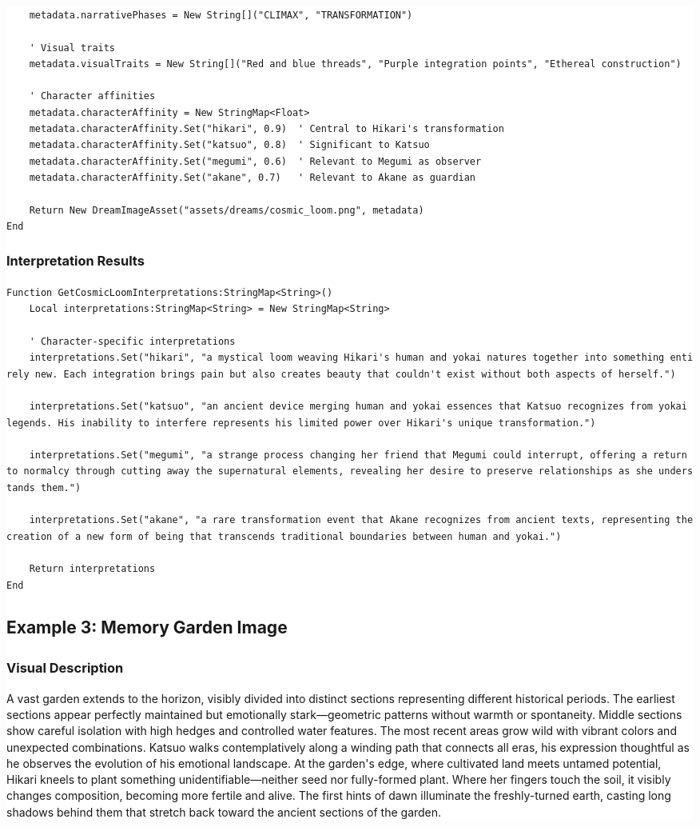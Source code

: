 ```monkey2
	metadata.narrativePhases = New String[]("CLIMAX", "TRANSFORMATION")
	
	' Visual traits
	metadata.visualTraits = New String[]("Red and blue threads", "Purple integration points", "Ethereal construction")
	
	' Character affinities
	metadata.characterAffinity = New StringMap<Float>
	metadata.characterAffinity.Set("hikari", 0.9)  ' Central to Hikari's transformation
	metadata.characterAffinity.Set("katsuo", 0.8)  ' Significant to Katsuo
	metadata.characterAffinity.Set("megumi", 0.6)  ' Relevant to Megumi as observer
	metadata.characterAffinity.Set("akane", 0.7)   ' Relevant to Akane as guardian
	
	Return New DreamImageAsset("assets/dreams/cosmic_loom.png", metadata)
End
```

### Interpretation Results
```monkey2
Function GetCosmicLoomInterpretations:StringMap<String>()
	Local interpretations:StringMap<String> = New StringMap<String>
	
	' Character-specific interpretations
	interpretations.Set("hikari", "a mystical loom weaving Hikari's human and yokai natures together into something entirely new. Each integration brings pain but also creates beauty that couldn't exist without both aspects of herself.")
	
	interpretations.Set("katsuo", "an ancient device merging human and yokai essences that Katsuo recognizes from yokai legends. His inability to interfere represents his limited power over Hikari's unique transformation.")
	
	interpretations.Set("megumi", "a strange process changing her friend that Megumi could interrupt, offering a return to normalcy through cutting away the supernatural elements, revealing her desire to preserve relationships as she understands them.")
	
	interpretations.Set("akane", "a rare transformation event that Akane recognizes from ancient texts, representing the creation of a new form of being that transcends traditional boundaries between human and yokai.")
	
	Return interpretations
End
```

## Example 3: Memory Garden Image

### Visual Description
A vast garden extends to the horizon, visibly divided into distinct sections representing different historical periods. The earliest sections appear perfectly maintained but emotionally stark—geometric patterns without warmth or spontaneity. Middle sections show careful isolation with high hedges and controlled water features. The most recent areas grow wild with vibrant colors and unexpected combinations. Katsuo walks contemplatively along a winding path that connects all eras, his expression thoughtful as he observes the evolution of his emotional landscape. At the garden's edge, where cultivated land meets untamed potential, Hikari kneels to plant something unidentifiable—neither seed nor fully-formed plant. Where her fingers touch the soil, it visibly changes composition, becoming more fertile and alive. The first hints of dawn illuminate the freshly-turned earth, casting long shadows behind them that stretch back toward the ancient sections of the garden.
